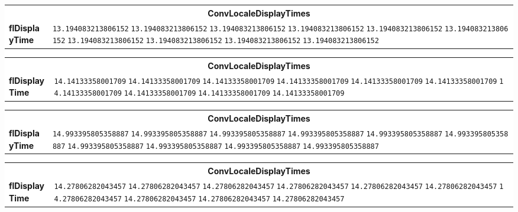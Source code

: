 
<table><tr><th colspan="100%">ConvLocaleDisplayTimes</th></tr><tr><td><b>flDisplayTime</b></td><td><code>13.194083213806152</code>
<code>13.194083213806152</code>
<code>13.194083213806152</code>
<code>13.194083213806152</code>
<code>13.194083213806152</code>
<code>13.194083213806152</code>
<code>13.194083213806152</code>
<code>13.194083213806152</code>
<code>13.194083213806152</code>
<code>13.194083213806152</code>
</td></tr></table>


<table><tr><th colspan="100%">ConvLocaleDisplayTimes</th></tr><tr><td><b>flDisplayTime</b></td><td><code>14.14133358001709</code>
<code>14.14133358001709</code>
<code>14.14133358001709</code>
<code>14.14133358001709</code>
<code>14.14133358001709</code>
<code>14.14133358001709</code>
<code>14.14133358001709</code>
<code>14.14133358001709</code>
<code>14.14133358001709</code>
<code>14.14133358001709</code>
</td></tr></table>


<table><tr><th colspan="100%">ConvLocaleDisplayTimes</th></tr><tr><td><b>flDisplayTime</b></td><td><code>14.993395805358887</code>
<code>14.993395805358887</code>
<code>14.993395805358887</code>
<code>14.993395805358887</code>
<code>14.993395805358887</code>
<code>14.993395805358887</code>
<code>14.993395805358887</code>
<code>14.993395805358887</code>
<code>14.993395805358887</code>
<code>14.993395805358887</code>
</td></tr></table>


<table><tr><th colspan="100%">ConvLocaleDisplayTimes</th></tr><tr><td><b>flDisplayTime</b></td><td><code>14.27806282043457</code>
<code>14.27806282043457</code>
<code>14.27806282043457</code>
<code>14.27806282043457</code>
<code>14.27806282043457</code>
<code>14.27806282043457</code>
<code>14.27806282043457</code>
<code>14.27806282043457</code>
<code>14.27806282043457</code>
<code>14.27806282043457</code>
</td></tr></table>
